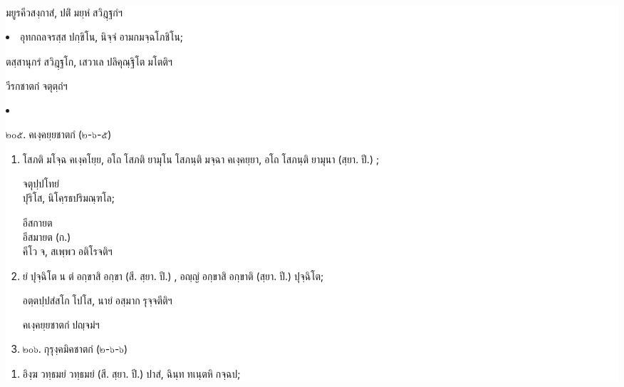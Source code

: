 มยูรคีวสงฺกาสํ, ปติํ มยฺหํ สวิฎฺฐกํฯ  
</li>
  
<li>
อุทกถลจรสฺส ปกฺขิโน, นิจฺจํ อามกมจฺฉโภชิโน;  
  
ตสฺสานุกรํ สวิฎฺฐโก, เสวาเล ปลิคุณฺฐิโต มโตติฯ  
</li>
  
วีรกชาตกํ จตุตฺถํฯ  
</li>
  
<li>
<p> ๒๐๕. คเงฺคยฺยชาตกํ (๒-๖-๕)
</ol></p>


<ol>
<li>
โสภติ มโจฺฉ คเงฺคโยฺย, อโถ โสภติ ยามุโน  
โสภนฺติ มจฺฉา คเงฺคยฺยา, อโถ โสภนฺติ ยามุนา (สฺยา. ปี.)  
;  
  
จตุปฺปโทยํ  
ปุริโส, นิโคฺรธปริมณฺฑโล;  
</li>
  
อีสกายต  
อีสมายต (ก.)  
คีโว จ, สเพฺพว อติโรจติฯ  
</li>
  
<li>
ยํ  
ปุจฺฉิโต น ตํ อกฺขาสิ  
อกฺขา (สี. สฺยา. ปี.)  
, อญฺญํ อกฺขาสิ  
อกฺขาติ (สฺยา. ปี.)  
ปุจฺฉิโต;  
  
อตฺตปฺปสํสโก โปโส, นายํ อสฺมาก รุจฺจตีติฯ  
</li>
  
คเงฺคยฺยชาตกํ ปญฺจมํฯ  
</li>
  
<li>
<p> ๒๐๖. กุรุงฺคมิคชาตกํ (๒-๖-๖)
</ol></p>


<ol>
<li>
อิงฺฆ  
วทฺธมยํ  
วทฺธมยํ (สี. สฺยา. ปี.)  
ปาสํ, ฉินฺท ทเนฺตหิ กจฺฉป;  
  